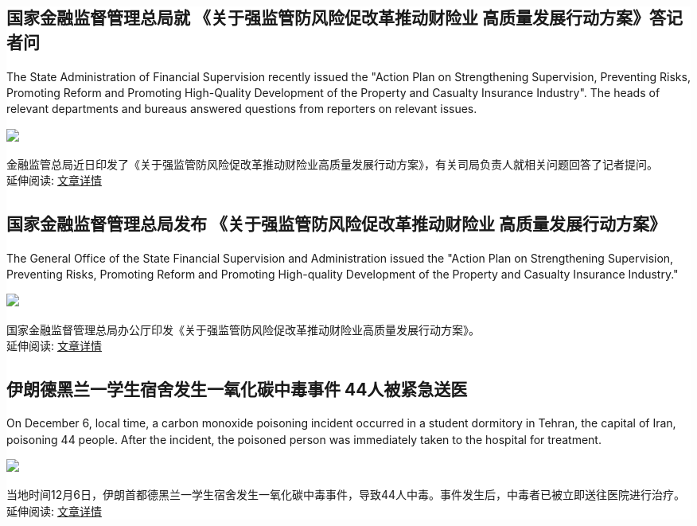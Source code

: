 <qrcode title="粮农组织：11月食品价格指数创2023年4月以来新高" image="https://p1.img.cctvpic.com/photoworkspace/2024/12/06/2024120619515724760.jpg" />   

## 国家金融监督管理总局就 《关于强监管防风险促改革推动财险业 高质量发展行动方案》答记者问   
The State Administration of Financial Supervision recently issued the "Action Plan on Strengthening Supervision, Preventing Risks, Promoting Reform and Promoting High-Quality Development of the Property and Casualty Insurance Industry". The heads of relevant departments and bureaus answered questions from reporters on relevant issues.   

<img src="https://p4.img.cctvpic.com/photoworkspace/2024/12/06/2024120619484251541.jpg" />   

金融监管总局近日印发了《关于强监管防风险促改革推动财险业高质量发展行动方案》，有关司局负责人就相关问题回答了记者提问。   
延伸阅读: [文章详情](https://news.cctv.com/2024/12/06/ARTIe7q3X7SBRm1f1q4y3JZP241206.shtml)   

<qrcode title="国家金融监督管理总局就 《关于强监管防风险促改革推动财险业 高质量发展行动方案》答记者问" image="https://p4.img.cctvpic.com/photoworkspace/2024/12/06/2024120619484251541.jpg" />   

## 国家金融监督管理总局发布 《关于强监管防风险促改革推动财险业 高质量发展行动方案》   
The General Office of the State Financial Supervision and Administration issued the "Action Plan on Strengthening Supervision, Preventing Risks, Promoting Reform and Promoting High-quality Development of the Property and Casualty Insurance Industry."   

<img src="https://p3.img.cctvpic.com/photoworkspace/2024/12/06/2024120619444665068.jpg" />   

国家金融监督管理总局办公厅印发《关于强监管防风险促改革推动财险业高质量发展行动方案》。   
延伸阅读: [文章详情](https://news.cctv.com/2024/12/06/ARTIBMaECz68nrUk3CRgqzrm241206.shtml)   

<qrcode title="国家金融监督管理总局发布 《关于强监管防风险促改革推动财险业 高质量发展行动方案》" image="https://p3.img.cctvpic.com/photoworkspace/2024/12/06/2024120619444665068.jpg" />   

## 伊朗德黑兰一学生宿舍发生一氧化碳中毒事件 44人被紧急送医   
On December 6, local time, a carbon monoxide poisoning incident occurred in a student dormitory in Tehran, the capital of Iran, poisoning 44 people. After the incident, the poisoned person was immediately taken to the hospital for treatment.   

<img src="https://p2.img.cctvpic.com/photoworkspace/2024/12/06/2024120619300422376.jpg" />   

当地时间12月6日，伊朗首都德黑兰一学生宿舍发生一氧化碳中毒事件，导致44人中毒。事件发生后，中毒者已被立即送往医院进行治疗。   
延伸阅读: [文章详情](https://news.cctv.com/2024/12/06/ARTIhAlCkjj5JlA7fwE8pbww241206.shtml)   

<qrcode title="伊朗德黑兰一学生宿舍发生一氧化碳中毒事件 44人被紧急送医" image="https://p2.img.cctvpic.com/photoworkspace/2024/12/06/2024120619300422376.jpg" />   


